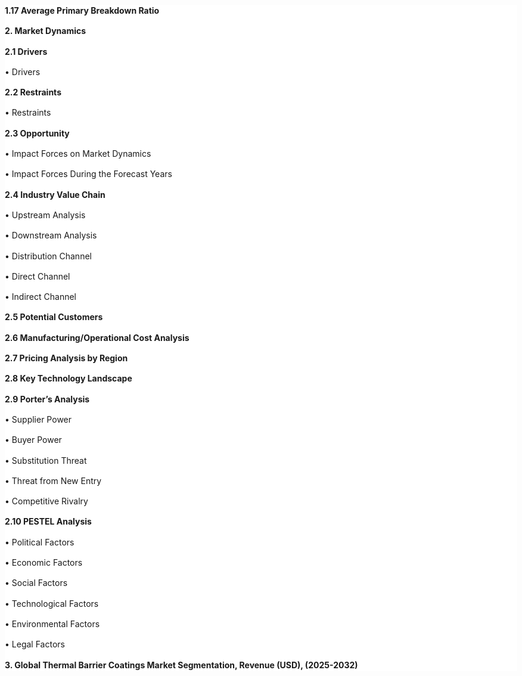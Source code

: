 <strong>1.17 Average Primary Breakdown Ratio</strong>

<strong>2. Market Dynamics</strong>

<strong>2.1 Drivers</strong>

• Drivers

<strong>2.2 Restraints</strong>

• Restraints

<strong>2.3 Opportunity</strong>

• Impact Forces on Market Dynamics

• Impact Forces During the Forecast Years

<strong>2.4 Industry Value Chain</strong>

• Upstream Analysis

• Downstream Analysis

• Distribution Channel

• Direct Channel

• Indirect Channel

<strong>2.5 Potential Customers</strong>

<strong>2.6 Manufacturing/Operational Cost Analysis</strong>

<strong>2.7 Pricing Analysis by Region</strong>

<strong>2.8 Key Technology Landscape</strong>

<strong>2.9 Porter’s Analysis</strong>

• Supplier Power

• Buyer Power

• Substitution Threat

• Threat from New Entry

• Competitive Rivalry

<strong>2.10 PESTEL Analysis</strong>

• Political Factors

• Economic Factors

• Social Factors

• Technological Factors

• Environmental Factors

• Legal Factors

<strong>3. Global Thermal Barrier Coatings Market Segmentation, Revenue (USD), (2025-2032)</strong>
